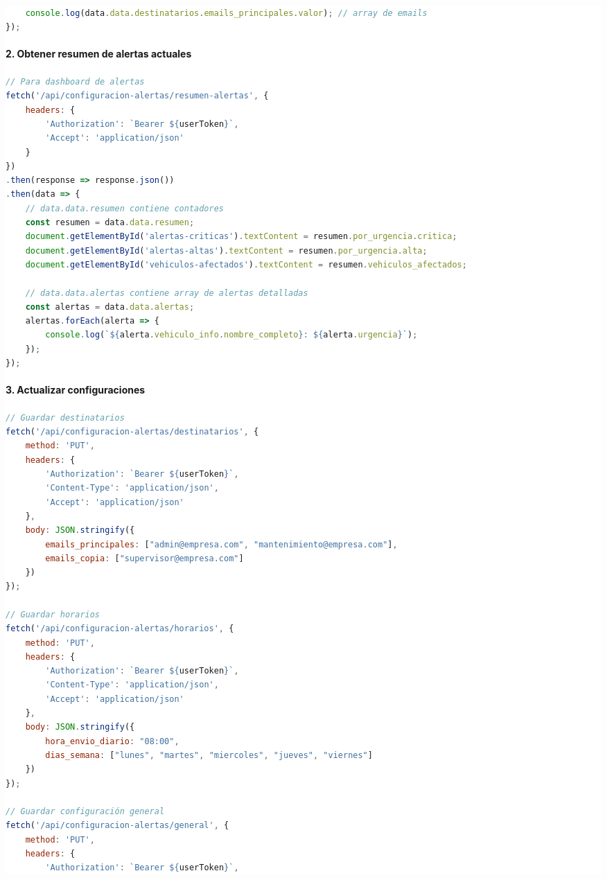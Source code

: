 ```javascript
    console.log(data.data.destinatarios.emails_principales.valor); // array de emails
});
```

#### **2. Obtener resumen de alertas actuales**
```javascript
// Para dashboard de alertas
fetch('/api/configuracion-alertas/resumen-alertas', {
    headers: {
        'Authorization': `Bearer ${userToken}`,
        'Accept': 'application/json'
    }
})
.then(response => response.json())
.then(data => {
    // data.data.resumen contiene contadores
    const resumen = data.data.resumen;
    document.getElementById('alertas-criticas').textContent = resumen.por_urgencia.critica;
    document.getElementById('alertas-altas').textContent = resumen.por_urgencia.alta;
    document.getElementById('vehiculos-afectados').textContent = resumen.vehiculos_afectados;
    
    // data.data.alertas contiene array de alertas detalladas
    const alertas = data.data.alertas;
    alertas.forEach(alerta => {
        console.log(`${alerta.vehiculo_info.nombre_completo}: ${alerta.urgencia}`);
    });
});
```

#### **3. Actualizar configuraciones**
```javascript
// Guardar destinatarios
fetch('/api/configuracion-alertas/destinatarios', {
    method: 'PUT',
    headers: {
        'Authorization': `Bearer ${userToken}`,
        'Content-Type': 'application/json',
        'Accept': 'application/json'
    },
    body: JSON.stringify({
        emails_principales: ["admin@empresa.com", "mantenimiento@empresa.com"],
        emails_copia: ["supervisor@empresa.com"]
    })
});

// Guardar horarios
fetch('/api/configuracion-alertas/horarios', {
    method: 'PUT',
    headers: {
        'Authorization': `Bearer ${userToken}`,
        'Content-Type': 'application/json',
        'Accept': 'application/json'
    },
    body: JSON.stringify({
        hora_envio_diario: "08:00",
        dias_semana: ["lunes", "martes", "miercoles", "jueves", "viernes"]
    })
});

// Guardar configuración general
fetch('/api/configuracion-alertas/general', {
    method: 'PUT',
    headers: {
        'Authorization': `Bearer ${userToken}`,
```